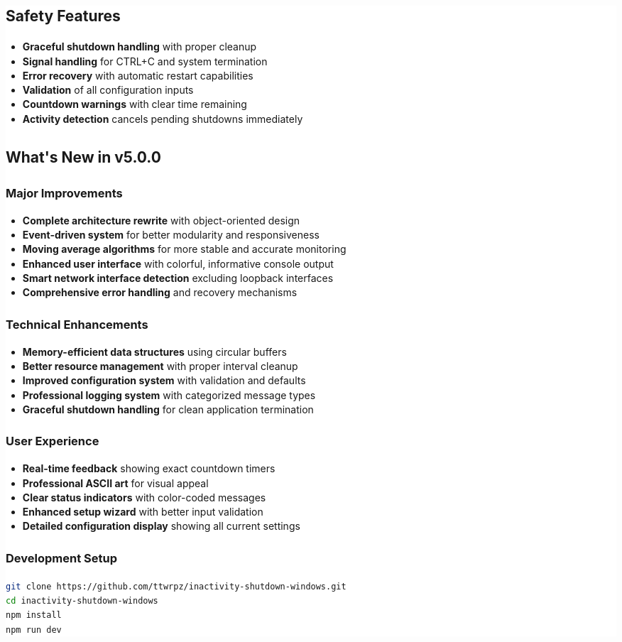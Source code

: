 ## Safety Features

- **Graceful shutdown handling** with proper cleanup
- **Signal handling** for CTRL+C and system termination
- **Error recovery** with automatic restart capabilities
- **Validation** of all configuration inputs
- **Countdown warnings** with clear time remaining
- **Activity detection** cancels pending shutdowns immediately

## What's New in v5.0.0

### **Major Improvements**
- **Complete architecture rewrite** with object-oriented design
- **Event-driven system** for better modularity and responsiveness
- **Moving average algorithms** for more stable and accurate monitoring
- **Enhanced user interface** with colorful, informative console output
- **Smart network interface detection** excluding loopback interfaces
- **Comprehensive error handling** and recovery mechanisms

### **Technical Enhancements**
- **Memory-efficient data structures** using circular buffers
- **Better resource management** with proper interval cleanup
- **Improved configuration system** with validation and defaults
- **Professional logging system** with categorized message types
- **Graceful shutdown handling** for clean application termination

### **User Experience**
- **Real-time feedback** showing exact countdown timers
- **Professional ASCII art** for visual appeal
- **Clear status indicators** with color-coded messages
- **Enhanced setup wizard** with better input validation
- **Detailed configuration display** showing all current settings

### Development Setup

```bash
git clone https://github.com/ttwrpz/inactivity-shutdown-windows.git
cd inactivity-shutdown-windows
npm install
npm run dev
```